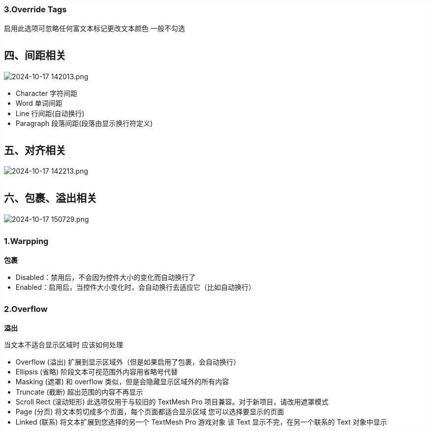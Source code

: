 ### 3.Override Tags

启用此选项可忽略任何富文本标记更改文本颜色
一般不勾选

## 四、间距相关

![ 2024-10-17 142013.png](https://s2.loli.net/2024/10/17/8WjnVDhEHZPtm47.png)

- Character 字符间距
- Word 单词间距
- Line 行间距(自动换行)
- Paragraph 段落间距(段落由显示换行符定义)

## 五、对齐相关

![ 2024-10-17 142213.png](https://s2.loli.net/2024/10/17/FYEOIf1h5tDgS6Q.png)

## 六、包裹、溢出相关

![ 2024-10-17 150729.png](https://s2.loli.net/2024/10/17/slP8ZrStdQ6zn9o.png)

### 1.Warpping

**包裹**

- Disabled：禁用后，不会因为控件大小的变化而自动换行了
- Enabled：启用后，当控件大小变化时，会自动换行去适应它（比如自动换行）

### 2.Overflow

**溢出**

当文本不适合显示区域时
应该如何处理

- Overflow (溢出)
  扩展到显示区域外（但是如果启用了包裹，会自动换行）
- Ellipsis (省略)
  阶段文本可视范围外内容用省略号代替
- Masking (遮罩)
  和 overflow 类似，但是会隐藏显示区域外的所有内容
- Truncate (截断)
  超出范围的内容不再显示
- Scroll Rect (滚动矩形)
  此选项仅用于与较旧的 TextMesh Pro 项目兼容。对于新项目，请改用遮罩模式
- Page (分页)
  将文本剪切成多个页面，每个页面都适合显示区域
  您可以选择要显示的页面
- Linked (联系)
  将文本扩展到您选择的另一个 TextMesh Pro 游戏对象
  该 Text 显示不完，在另一个联系的 Text 对象中显示
